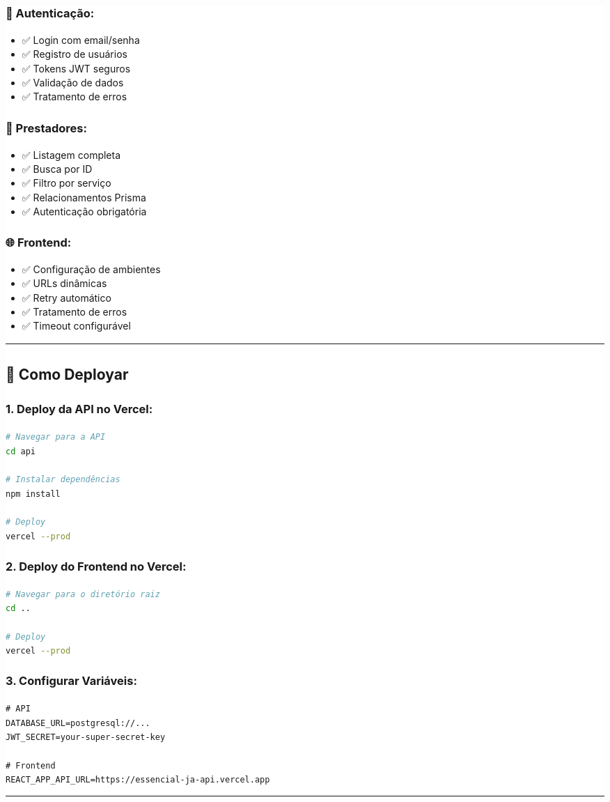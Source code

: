 ### **🔐 Autenticação:**
- ✅ Login com email/senha
- ✅ Registro de usuários
- ✅ Tokens JWT seguros
- ✅ Validação de dados
- ✅ Tratamento de erros

### **🏢 Prestadores:**
- ✅ Listagem completa
- ✅ Busca por ID
- ✅ Filtro por serviço
- ✅ Relacionamentos Prisma
- ✅ Autenticação obrigatória

### **🌐 Frontend:**
- ✅ Configuração de ambientes
- ✅ URLs dinâmicas
- ✅ Retry automático
- ✅ Tratamento de erros
- ✅ Timeout configurável

---

## 🚀 **Como Deployar**

### **1. Deploy da API no Vercel:**
```bash
# Navegar para a API
cd api

# Instalar dependências
npm install

# Deploy
vercel --prod
```

### **2. Deploy do Frontend no Vercel:**
```bash
# Navegar para o diretório raiz
cd ..

# Deploy
vercel --prod
```

### **3. Configurar Variáveis:**
```
# API
DATABASE_URL=postgresql://...
JWT_SECRET=your-super-secret-key

# Frontend
REACT_APP_API_URL=https://essencial-ja-api.vercel.app
```

---